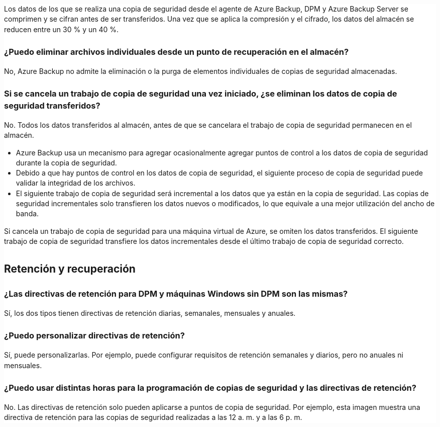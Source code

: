 Los datos de los que se realiza una copia de seguridad desde el agente de Azure Backup, DPM y Azure Backup Server se comprimen y se cifran antes de ser transferidos. Una vez que se aplica la compresión y el cifrado, los datos del almacén se reducen entre un 30 % y un 40 %.

### <a name="can-i-delete-individual-files-from-a-recovery-point-in-the-vault"></a>¿Puedo eliminar archivos individuales desde un punto de recuperación en el almacén?

No, Azure Backup no admite la eliminación o la purga de elementos individuales de copias de seguridad almacenadas.

### <a name="if-i-cancel-a-backup-job-after-it-starts-is-the-transferred-backup-data-deleted"></a>Si se cancela un trabajo de copia de seguridad una vez iniciado, ¿se eliminan los datos de copia de seguridad transferidos?

No. Todos los datos transferidos al almacén, antes de que se cancelara el trabajo de copia de seguridad permanecen en el almacén.

- Azure Backup usa un mecanismo para agregar ocasionalmente agregar puntos de control a los datos de copia de seguridad durante la copia de seguridad.
- Debido a que hay puntos de control en los datos de copia de seguridad, el siguiente proceso de copia de seguridad puede validar la integridad de los archivos.
- El siguiente trabajo de copia de seguridad será incremental a los datos que ya están en la copia de seguridad. Las copias de seguridad incrementales solo transfieren los datos nuevos o modificados, lo que equivale a una mejor utilización del ancho de banda.

Si cancela un trabajo de copia de seguridad para una máquina virtual de Azure, se omiten los datos transferidos. El siguiente trabajo de copia de seguridad transfiere los datos incrementales desde el último trabajo de copia de seguridad correcto.

## <a name="retention-and-recovery"></a>Retención y recuperación

### <a name="are-the-retention-policies-for-dpm-and-windows-machines-without-dpm-the-same"></a>¿Las directivas de retención para DPM y máquinas Windows sin DPM son las mismas?

Sí, los dos tipos tienen directivas de retención diarias, semanales, mensuales y anuales.

### <a name="can-i-customize-retention-policies"></a>¿Puedo personalizar directivas de retención?

Sí, puede personalizarlas. Por ejemplo, puede configurar requisitos de retención semanales y diarios, pero no anuales ni mensuales.

### <a name="can-i-use-different-times-for-backup-scheduling-and-retention-policies"></a>¿Puedo usar distintas horas para la programación de copias de seguridad y las directivas de retención?

No. Las directivas de retención solo pueden aplicarse a puntos de copia de seguridad. Por ejemplo, esta imagen muestra una directiva de retención para las copias de seguridad realizadas a las 12 a. m. y a las 6 p. m.

